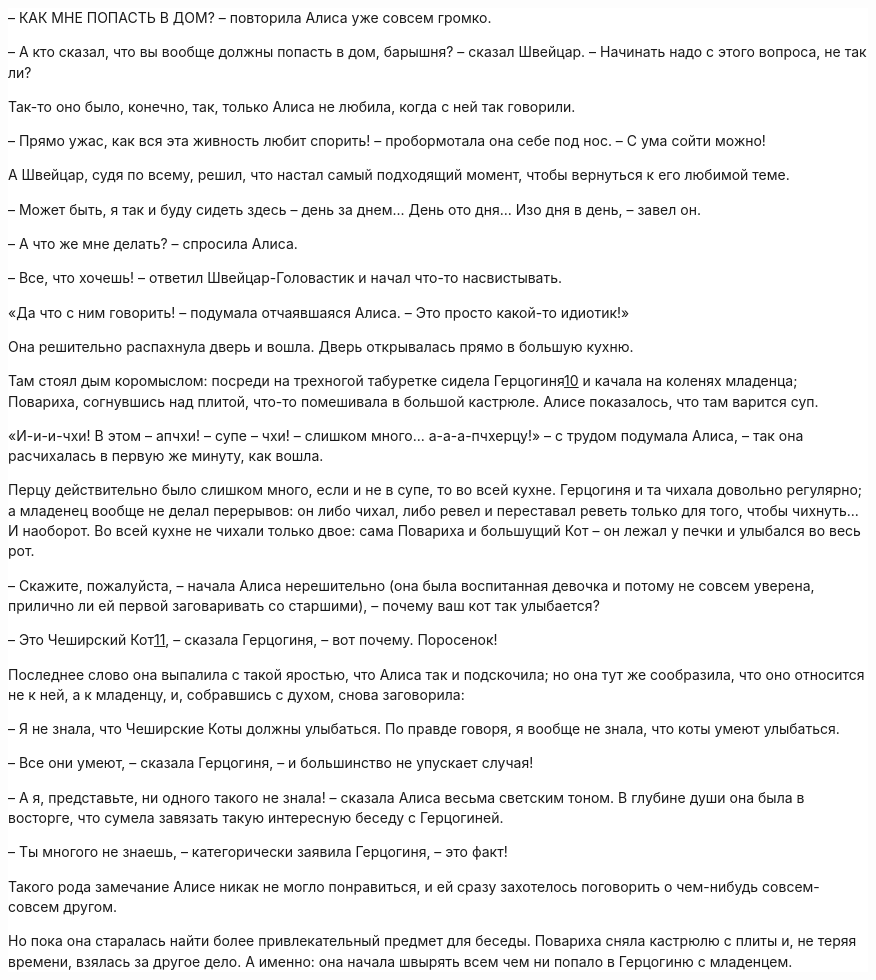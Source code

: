 – КАК МНЕ ПОПАСТЬ В ДОМ? – повторила Алиса уже совсем громко.

– А кто сказал, что вы вообще должны попасть в дом, барышня? – сказал Швейцар. – Начинать надо с этого вопроса, не так ли?

Так-то оно было, конечно, так, только Алиса не любила, когда с ней так говорили.

– Прямо ужас, как вся эта живность любит спорить! – пробормотала она себе под нос. – С ума сойти можно!

А Швейцар, судя по всему, решил, что настал самый подходящий момент, чтобы вернуться к его любимой теме.

– Может быть, я так и буду сидеть здесь – день за днем... День ото дня... Изо дня в день, – завел он.

– А что же мне делать? – спросила Алиса.

– Все, что хочешь! – ответил Швейцар-Головастик и начал что-то насвистывать.

«Да что с ним говорить! – подумала отчаявшаяся Алиса. – Это просто какой-то идиотик!»

Она решительно распахнула дверь и вошла. Дверь открывалась прямо в большую кухню.

Там стоял дым коромыслом: посреди на трехногой табуретке сидела Герцогиня[10](https://wysotsky.com/0011/1049-16.htm#fn_10) и качала на коленях младенца; Повариха, согнувшись над плитой, что-то помешивала в большой кастрюле. Алисе показалось, что там варится суп.

«И-и-и-чхи! В этом – апчхи! – супе – чхи! – слишком много... а-а-а-пчхерцу!» – с трудом подумала Алиса, – так она расчихалась в первую же минуту, как вошла.

Перцу действительно было слишком много, если и не в супе, то во всей кухне. Герцогиня и та чихала довольно регулярно; а младенец вообще не делал перерывов: он либо чихал, либо ревел и переставал реветь только для того, чтобы чихнуть... И наоборот. Во всей кухне не чихали только двое: сама Повариха и большущий Кот – он лежал у печки и улыбался во весь рот.

– Скажите, пожалуйста, – начала Алиса нерешительно (она была воспитанная девочка и потому не совсем уверена, прилично ли ей первой заговаривать со старшими), – почему ваш кот так улыбается?

– Это Чеширский Кот[11](https://wysotsky.com/0011/1049-16.htm#fn_11), – сказала Герцогиня, – вот почему. Поросенок!

Последнее слово она выпалила с такой яростью, что Алиса так и подскочила; но она тут же сообразила, что оно относится не к ней, а к младенцу, и, собравшись с духом, снова заговорила:

– Я не знала, что Чеширские Коты должны улыбаться. По правде говоря, я вообще не знала, что коты умеют улыбаться.

– Все они умеют, – сказала Герцогиня, – и большинство не упускает случая!

– А я, представьте, ни одного такого не знала! – сказала Алиса весьма светским тоном. В глубине души она была в восторге, что сумела завязать такую интересную беседу с Герцогиней.

– Ты многого не знаешь, – категорически заявила Герцогиня, – это факт!

Такого рода замечание Алисе никак не могло понравиться, и ей сразу захотелось поговорить о чем-нибудь совсем-совсем другом.

Но пока она старалась найти более привлекательный предмет для беседы. Повариха сняла кастрюлю с плиты и, не теряя времени, взялась за другое дело. А именно: она начала швырять всем чем ни попало в Герцогиню с младенцем.
